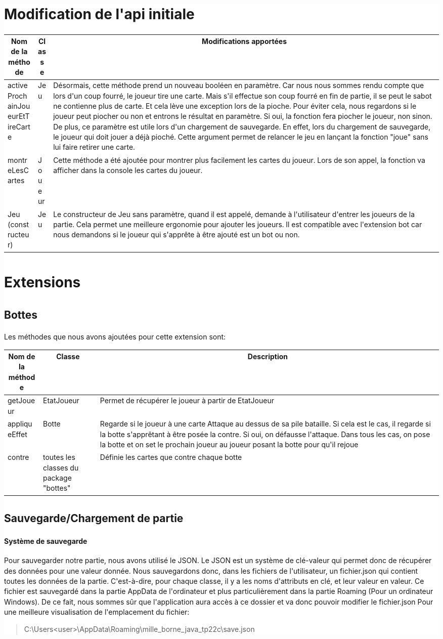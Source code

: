 # Modification de l'api initiale

Nom de la méthode | Classe | Modifications apportées
--- | --- | ---
activeProchainJoueurEtTireCarte | Jeu | Désormais, cette méthode prend un nouveau booléen en paramètre. Car nous nous sommes rendu compte que lors d'un coup fourré, le joueur tire une carte. Mais s'il effectue son coup fourré en fin de partie, il se peut le sabot ne contienne plus de carte. Et cela lève une exception lors de la pioche. Pour éviter cela, nous regardons si le joueur peut piocher ou non et entrons le résultat en paramètre. Si oui, la fonction fera piocher le joueur, non sinon. De plus, ce paramètre est utile lors d'un chargement de sauvegarde. En effet, lors du chargement de sauvegarde, le joueur qui doit jouer a déjà pioché. Cette argument permet de relancer le jeu en lançant la fonction "joue" sans lui faire retirer une carte.
montreLesCartes | Joueur | Cette méthode a été ajoutée pour montrer plus facilement les cartes du joueur. Lors de son appel, la fonction va afficher dans la console les cartes du joueur.
Jeu (constructeur) | Jeu | Le constructeur de Jeu sans paramètre, quand il est appelé, demande à l'utilisateur d'entrer les joueurs de la partie. Cela permet une meilleure ergonomie pour ajouter les joueurs. Il est compatible avec l'extension bot car nous demandons si le joueur qui s'apprête à être ajouté est un bot ou non.
# Extensions

## Bottes

Les méthodes que nous avons ajoutées pour cette extension sont:

Nom de la méthode | Classe | Description
--- | --- | ---
getJoueur | EtatJoueur | Permet de récupérer le joueur à partir de EtatJoueur
appliqueEffet | Botte | Regarde si le joueur à une carte Attaque au dessus de sa pile bataille. Si cela est le cas, il regarde si la botte s'apprêtant à être posée la contre. Si oui, on défausse l'attaque. Dans tous les cas, on pose la botte et on set le prochain joueur au joueur posant la botte pour qu'il rejoue
contre | toutes les classes du package "bottes" | Définie les cartes que contre chaque botte
## Sauvegarde/Chargement de partie

#### Système de sauvegarde

Pour sauvegarder notre partie, nous avons utilisé le JSON.
Le JSON est un système de clé-valeur qui permet donc de récupérer des données pour une valeur donnée.
Nous sauvegardons donc, dans les fichiers de l'utilisateur, un fichier.json qui contient toutes les données de la partie.
C'est-à-dire, pour chaque classe, il y a les noms d'attributs en clé, et leur valeur en valeur.
Ce fichier est sauvegardé dans la partie AppData de l'ordinateur et plus particulièrement dans la partie Roaming (Pour un ordinateur Windows). De ce fait, nous sommes sûr que l'application aura accès à ce dossier et va donc pouvoir modifier le fichier.json
Pour une meilleure visualisation de l'emplacement du fichier:

> C:\Users\<user>\AppData\Roaming\mille_borne_java_tp22c\save.json
